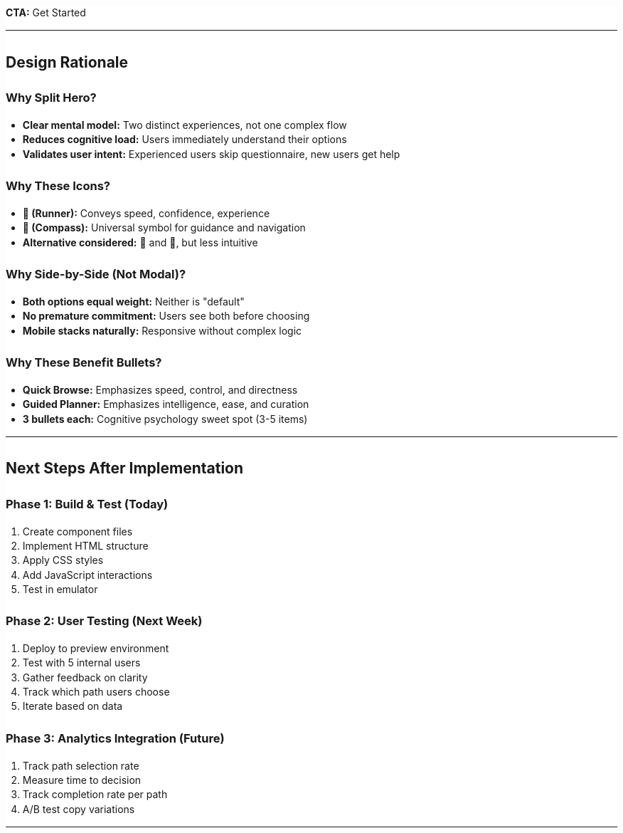 **CTA:** Get Started

---

## Design Rationale

### Why Split Hero?
- **Clear mental model:** Two distinct experiences, not one complex flow
- **Reduces cognitive load:** Users immediately understand their options
- **Validates user intent:** Experienced users skip questionnaire, new users get help

### Why These Icons?
- **🏃 (Runner):** Conveys speed, confidence, experience
- **🧭 (Compass):** Universal symbol for guidance and navigation
- **Alternative considered:** 👀 and 🎯, but less intuitive

### Why Side-by-Side (Not Modal)?
- **Both options equal weight:** Neither is "default"
- **No premature commitment:** Users see both before choosing
- **Mobile stacks naturally:** Responsive without complex logic

### Why These Benefit Bullets?
- **Quick Browse:** Emphasizes speed, control, and directness
- **Guided Planner:** Emphasizes intelligence, ease, and curation
- **3 bullets each:** Cognitive psychology sweet spot (3-5 items)

---

## Next Steps After Implementation

### Phase 1: Build & Test (Today)
1. Create component files
2. Implement HTML structure
3. Apply CSS styles
4. Add JavaScript interactions
5. Test in emulator

### Phase 2: User Testing (Next Week)
1. Deploy to preview environment
2. Test with 5 internal users
3. Gather feedback on clarity
4. Track which path users choose
5. Iterate based on data

### Phase 3: Analytics Integration (Future)
1. Track path selection rate
2. Measure time to decision
3. Track completion rate per path
4. A/B test copy variations

---